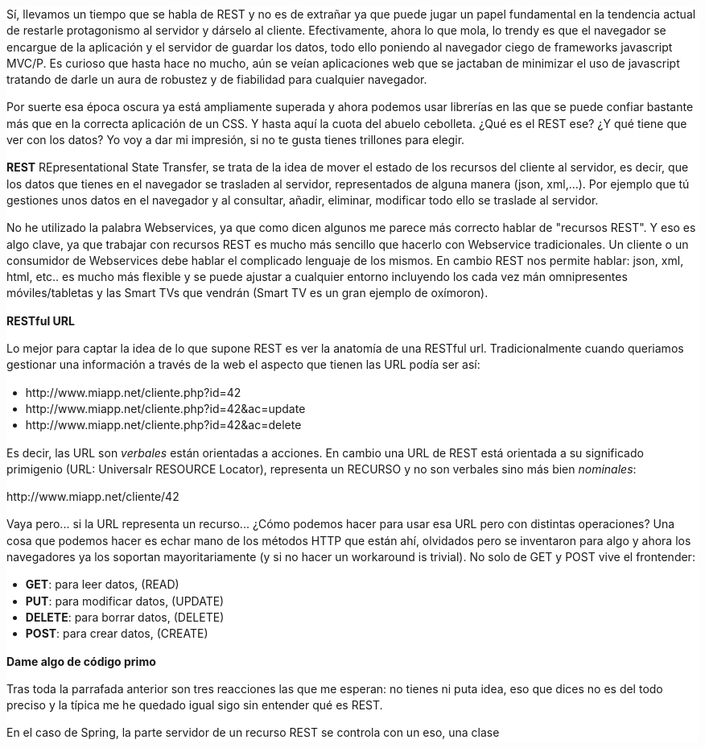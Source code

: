 <p>
Sí, llevamos un tiempo que se habla de REST y no es de extrañar ya que puede jugar un papel fundamental
en la tendencia actual de restarle protagonismo al servidor y dárselo al cliente. Efectivamente,
ahora lo que mola, lo trendy es que el navegador se encargue de la aplicación y el servidor de
guardar los datos, todo ello poniendo al navegador ciego de frameworks javascript MVC/P.
Es curioso que hasta hace no mucho, aún se veían aplicaciones web que se jactaban de
minimizar el uso de javascript tratando de darle un aura de robustez y de fiabilidad para
cualquier navegador.
</p>
<p>
Por suerte esa época oscura ya está ampliamente superada y ahora podemos usar librerías
en las que se puede confiar bastante más que en la correcta aplicación de un CSS. Y hasta aquí
la cuota del abuelo cebolleta. ¿Qué es el REST ese? ¿Y qué tiene que ver con los datos?
Yo voy a dar mi impresión, si no te gusta tienes trillones para elegir.</p>
<p><b>REST</b> REpresentational State Transfer, se trata de la idea de mover el estado de los recursos del cliente al servidor,
es decir, que los datos que tienes en el navegador se trasladen al servidor, representados de alguna manera (json, xml,...).
 Por ejemplo que tú gestiones unos datos en el navegador y al consultar, añadir, eliminar, modificar todo ello
se traslade al servidor.
</p><p> 
No he utilizado la palabra Webservices, ya que como dicen algunos me parece más correcto hablar
de "recursos REST". Y eso es algo clave, ya que trabajar con recursos REST es mucho más sencillo
que hacerlo con Webservice tradicionales. Un cliente o un consumidor de Webservices debe hablar el
complicado lenguaje de los mismos. En cambio REST nos permite hablar: json, xml, html, etc..
es mucho más flexible y se puede ajustar a cualquier entorno incluyendo los cada vez mán omnipresentes
móviles/tabletas y las Smart TVs que vendrán (Smart TV es un gran ejemplo de oxímoron).</p>
<b>RESTful URL</b>
<p>
Lo mejor para captar la idea de lo que supone REST es ver la anatomía de una RESTful url. Tradicionalmente
cuando queriamos gestionar una información a través de la web el aspecto que tienen las URL podía ser así:</p>
<ul>
	<li>http://www.miapp.net/cliente.php?id=42</li>
	<li>http://www.miapp.net/cliente.php?id=42&ac=update</li>
	<li>http://www.miapp.net/cliente.php?id=42&ac=delete</li>
</ul>
<p>Es decir, las URL son <em>verbales</em> están orientadas a acciones. En cambio una URL de REST está orientada a
su significado primigenio (URL: Universalr RESOURCE Locator), representa un RECURSO y no son verbales
sino más bien <em>nominales</em>:</p>
http://www.miapp.net/cliente/42
<p>Vaya pero... si la URL representa un recurso... ¿Cómo podemos hacer para usar esa URL
pero con distintas operaciones? Una cosa que podemos hacer es echar mano de los métodos HTTP
que están ahí, olvidados pero se inventaron para algo y ahora los navegadores ya los soportan
mayoritariamente (y si no hacer un workaround is trivial). No solo de GET y POST vive el frontender:</p>
<ul>
<li><b>GET</b>: para leer datos, (READ)</li>
<li><b>PUT</b>: para modificar datos, (UPDATE)</li>
<li><b>DELETE</b>: para borrar datos, (DELETE)</li>
<li><b>POST</b>: para crear datos, (CREATE)</li>
</ul>
</p>
<b>Dame algo de código primo</b>
<p>Tras toda la parrafada anterior son tres reacciones las que me esperan: no tienes ni puta idea,
eso que dices no es del todo preciso y la típica me he quedado igual sigo sin entender qué es REST.</p>
<p>En el caso de Spring, la parte servidor de un recurso REST se controla con un eso, una clase